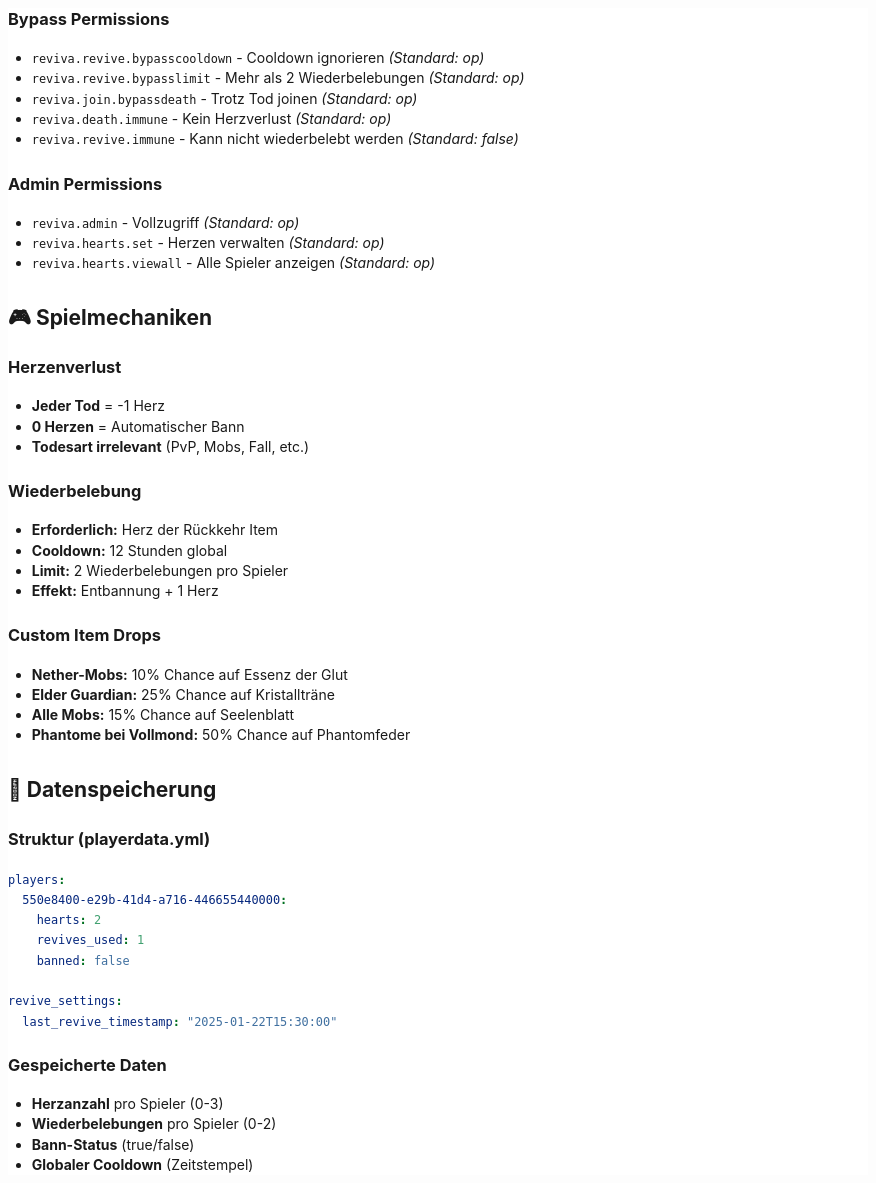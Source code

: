 ### Bypass Permissions
- `reviva.revive.bypasscooldown` - Cooldown ignorieren *(Standard: op)*
- `reviva.revive.bypasslimit` - Mehr als 2 Wiederbelebungen *(Standard: op)*
- `reviva.join.bypassdeath` - Trotz Tod joinen *(Standard: op)*
- `reviva.death.immune` - Kein Herzverlust *(Standard: op)*
- `reviva.revive.immune` - Kann nicht wiederbelebt werden *(Standard: false)*

### Admin Permissions
- `reviva.admin` - Vollzugriff *(Standard: op)*
- `reviva.hearts.set` - Herzen verwalten *(Standard: op)*
- `reviva.hearts.viewall` - Alle Spieler anzeigen *(Standard: op)*

## 🎮 Spielmechaniken

### Herzenverlust
- **Jeder Tod** = -1 Herz
- **0 Herzen** = Automatischer Bann
- **Todesart irrelevant** (PvP, Mobs, Fall, etc.)

### Wiederbelebung
- **Erforderlich:** Herz der Rückkehr Item
- **Cooldown:** 12 Stunden global
- **Limit:** 2 Wiederbelebungen pro Spieler
- **Effekt:** Entbannung + 1 Herz

### Custom Item Drops
- **Nether-Mobs:** 10% Chance auf Essenz der Glut
- **Elder Guardian:** 25% Chance auf Kristallträne
- **Alle Mobs:** 15% Chance auf Seelenblatt
- **Phantome bei Vollmond:** 50% Chance auf Phantomfeder

## 💾 Datenspeicherung

### Struktur (playerdata.yml)
```yaml
players:
  550e8400-e29b-41d4-a716-446655440000:
    hearts: 2
    revives_used: 1
    banned: false
    
revive_settings:
  last_revive_timestamp: "2025-01-22T15:30:00"
```

### Gespeicherte Daten
- **Herzanzahl** pro Spieler (0-3)
- **Wiederbelebungen** pro Spieler (0-2)
- **Bann-Status** (true/false)
- **Globaler Cooldown** (Zeitstempel)
